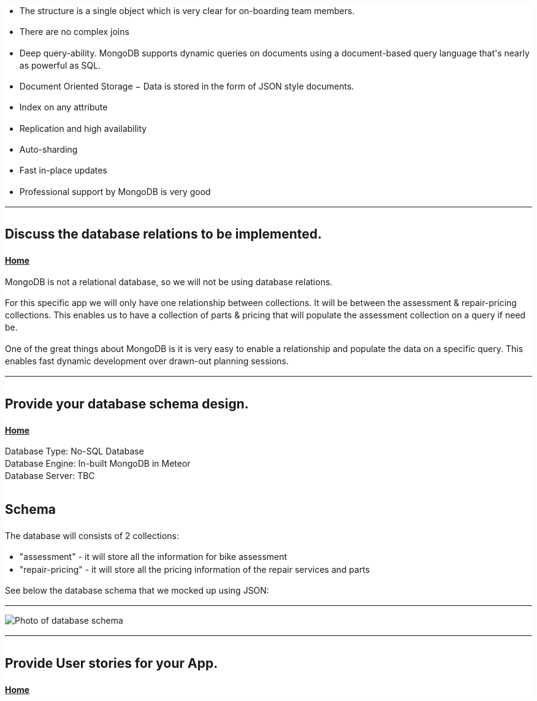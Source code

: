 - The structure is a single object which is very clear for on-boarding team members.

- There are no complex joins

- Deep query-ability. MongoDB supports dynamic queries on documents using a document-based query language that's nearly as powerful as SQL.

- Document Oriented Storage − Data is stored in the form of JSON style documents.

- Index on any attribute

- Replication and high availability

- Auto-sharding

- Fast in-place updates

- Professional support by MongoDB is very good

---
## <a id="9"></a>Discuss the database relations to be implemented.
**[Home](#contents)**

MongoDB is not a relational database,  so we will not be using database relations.

For this specific app we will only have one relationship between collections. It will be between the assessment & repair-pricing collections. This enables us to have a collection of parts & pricing that will populate the assessment collection on a query if need be. 

One of the great things about MongoDB is it is very easy to enable a relationship and populate the data on a specific query. This enables fast dynamic development over drawn-out planning sessions.

---
## <a id="10"></a>Provide your database schema design.
**[Home](#contents)**

Database Type: No-SQL Database <br>
Database Engine: In-built MongoDB in Meteor <br>
Database Server: TBC

## Schema
The database will consists of 2 collections:

 - "assessment" - it will store all the information for bike assessment
 - "repair-pricing" - it will store all the pricing information of the repair services and parts

See below the database schema that we mocked up using JSON:

****

![Photo of database schema](assets/db_schema.jpg)

---
## <a id="11"></a>Provide User stories for your App.
**[Home](#contents)**
